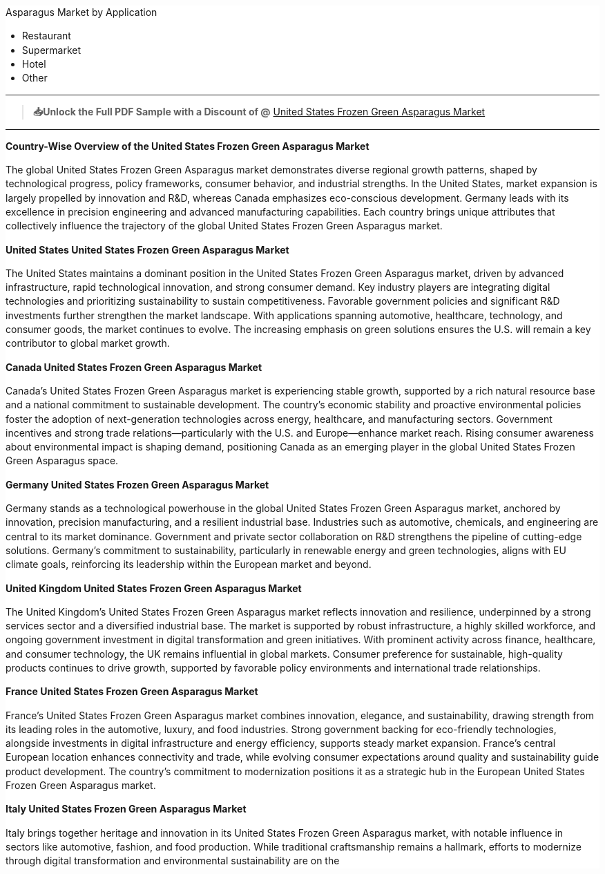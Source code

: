 Asparagus Market by Application</h3><ul><li>Restaurant</li><li>Supermarket</li><li>Hotel</li><li>Other</li></ul></p><hr /><blockquote><p><strong>📥Unlock the Full PDF Sample with a Discount of @</strong> <a href="https://www.marketresearchintellect.com/ask-for-discount/?rid=1050579&amp;utm_source=Github-April&amp;utm_medium=016">United States Frozen Green Asparagus Market</a></p></blockquote><hr /><p class="" data-start="217" data-end="261"><strong data-start="217" data-end="261">Country-Wise Overview of the United States Frozen Green Asparagus Market</strong></p><p class="" data-start="263" data-end="774">The global United States Frozen Green Asparagus market demonstrates diverse regional growth patterns, shaped by technological progress, policy frameworks, consumer behavior, and industrial strengths. In the United States, market expansion is largely propelled by innovation and R&amp;D, whereas Canada emphasizes eco-conscious development. Germany leads with its excellence in precision engineering and advanced manufacturing capabilities. Each country brings unique attributes that collectively influence the trajectory of the global United States Frozen Green Asparagus market.</p><p class="" data-start="776" data-end="1421"><strong data-start="776" data-end="805">United States United States Frozen Green Asparagus Market</strong></p><p class="" data-start="776" data-end="1421">The United States maintains a dominant position in the United States Frozen Green Asparagus market, driven by advanced infrastructure, rapid technological innovation, and strong consumer demand. Key industry players are integrating digital technologies and prioritizing sustainability to sustain competitiveness. Favorable government policies and significant R&amp;D investments further strengthen the market landscape. With applications spanning automotive, healthcare, technology, and consumer goods, the market continues to evolve. The increasing emphasis on green solutions ensures the U.S. will remain a key contributor to global market growth.</p><p class="" data-start="1423" data-end="2019"><strong data-start="1423" data-end="1445">Canada United States Frozen Green Asparagus Market</strong></p><p class="" data-start="1423" data-end="2019">Canada&rsquo;s United States Frozen Green Asparagus market is experiencing stable growth, supported by a rich natural resource base and a national commitment to sustainable development. The country&rsquo;s economic stability and proactive environmental policies foster the adoption of next-generation technologies across energy, healthcare, and manufacturing sectors. Government incentives and strong trade relations&mdash;particularly with the U.S. and Europe&mdash;enhance market reach. Rising consumer awareness about environmental impact is shaping demand, positioning Canada as an emerging player in the global United States Frozen Green Asparagus space.</p><p class="" data-start="2021" data-end="2591"><strong data-start="2021" data-end="2044">Germany United States Frozen Green Asparagus Market</strong></p><p class="" data-start="2021" data-end="2591">Germany stands as a technological powerhouse in the global United States Frozen Green Asparagus market, anchored by innovation, precision manufacturing, and a resilient industrial base. Industries such as automotive, chemicals, and engineering are central to its market dominance. Government and private sector collaboration on R&amp;D strengthens the pipeline of cutting-edge solutions. Germany&rsquo;s commitment to sustainability, particularly in renewable energy and green technologies, aligns with EU climate goals, reinforcing its leadership within the European market and beyond.</p><p class="" data-start="2593" data-end="3221"><strong data-start="2593" data-end="2623">United Kingdom United States Frozen Green Asparagus Market</strong></p><p class="" data-start="2593" data-end="3221">The United Kingdom&rsquo;s United States Frozen Green Asparagus market reflects innovation and resilience, underpinned by a strong services sector and a diversified industrial base. The market is supported by robust infrastructure, a highly skilled workforce, and ongoing government investment in digital transformation and green initiatives. With prominent activity across finance, healthcare, and consumer technology, the UK remains influential in global markets. Consumer preference for sustainable, high-quality products continues to drive growth, supported by favorable policy environments and international trade relationships.</p><p class="" data-start="3223" data-end="3838"><strong data-start="3223" data-end="3245">France United States Frozen Green Asparagus Market</strong></p><p class="" data-start="3223" data-end="3838">France&rsquo;s United States Frozen Green Asparagus market combines innovation, elegance, and sustainability, drawing strength from its leading roles in the automotive, luxury, and food industries. Strong government backing for eco-friendly technologies, alongside investments in digital infrastructure and energy efficiency, supports steady market expansion. France&rsquo;s central European location enhances connectivity and trade, while evolving consumer expectations around quality and sustainability guide product development. The country&rsquo;s commitment to modernization positions it as a strategic hub in the European United States Frozen Green Asparagus market.</p><p class="" data-start="3840" data-end="4422"><strong data-start="3840" data-end="3861">Italy United States Frozen Green Asparagus Market</strong></p><p class="" data-start="3840" data-end="4422">Italy brings together heritage and innovation in its United States Frozen Green Asparagus market, with notable influence in sectors like automotive, fashion, and food production. While traditional craftsmanship remains a hallmark, efforts to modernize through digital transformation and environmental sustainability are on the